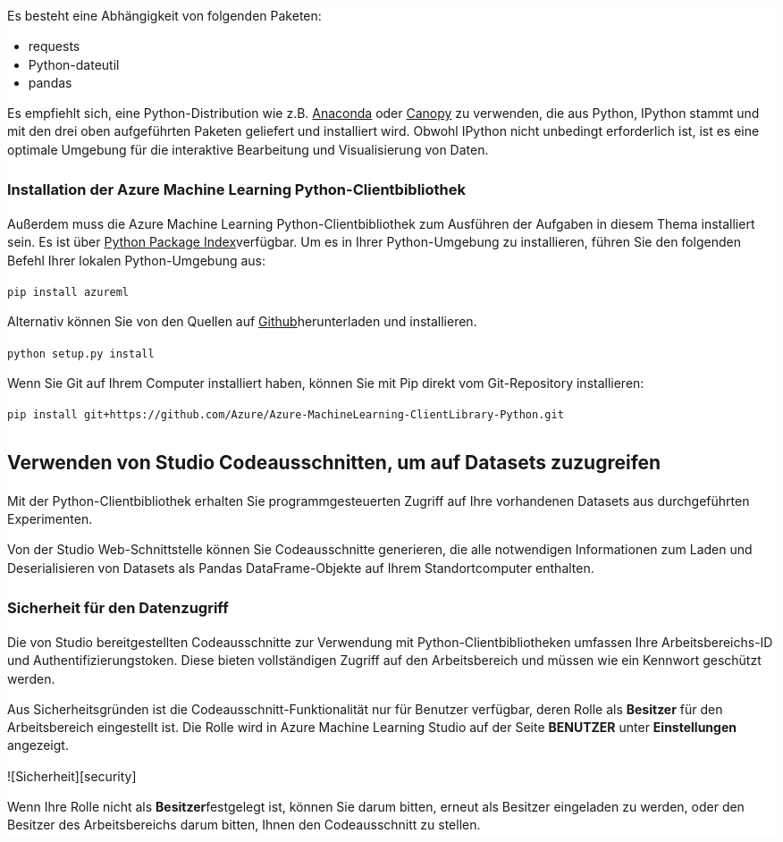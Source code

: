 Es besteht eine Abhängigkeit von folgenden Paketen:

* requests
* Python-dateutil
* pandas

Es empfiehlt sich, eine Python-Distribution wie z.B. [Anaconda](http://continuum.io/downloads#all) oder [Canopy](https://store.enthought.com/downloads/) zu verwenden, die aus Python, IPython stammt und mit den drei oben aufgeführten Paketen geliefert und installiert wird. Obwohl IPython nicht unbedingt erforderlich ist, ist es eine optimale Umgebung für die interaktive Bearbeitung und Visualisierung von Daten.

### <a name="installation"></a>Installation der Azure Machine Learning Python-Clientbibliothek
Außerdem muss die Azure Machine Learning Python-Clientbibliothek zum Ausführen der Aufgaben in diesem Thema installiert sein. Es ist über [Python Package Index](https://pypi.python.org/pypi/azureml)verfügbar. Um es in Ihrer Python-Umgebung zu installieren, führen Sie den folgenden Befehl Ihrer lokalen Python-Umgebung aus:

    pip install azureml

Alternativ können Sie von den Quellen auf [Github](https://github.com/Azure/Azure-MachineLearning-ClientLibrary-Python)herunterladen und installieren.

    python setup.py install

Wenn Sie Git auf Ihrem Computer installiert haben, können Sie mit Pip direkt vom Git-Repository installieren:

    pip install git+https://github.com/Azure/Azure-MachineLearning-ClientLibrary-Python.git


## <a name="datasetAccess"></a>Verwenden von Studio Codeausschnitten, um auf Datasets zuzugreifen
Mit der Python-Clientbibliothek erhalten Sie programmgesteuerten Zugriff auf Ihre vorhandenen Datasets aus durchgeführten Experimenten.

Von der Studio Web-Schnittstelle können Sie Codeausschnitte generieren, die alle notwendigen Informationen zum Laden und Deserialisieren von Datasets als Pandas DataFrame-Objekte auf Ihrem Standortcomputer enthalten.

### <a name="security"></a>Sicherheit für den Datenzugriff
Die von Studio bereitgestellten Codeausschnitte zur Verwendung mit Python-Clientbibliotheken umfassen Ihre Arbeitsbereichs-ID und Authentifizierungstoken. Diese bieten vollständigen Zugriff auf den Arbeitsbereich und müssen wie ein Kennwort geschützt werden.

Aus Sicherheitsgründen ist die Codeausschnitt-Funktionalität nur für Benutzer verfügbar, deren Rolle als **Besitzer** für den Arbeitsbereich eingestellt ist. Die Rolle wird in Azure Machine Learning Studio auf der Seite **BENUTZER** unter **Einstellungen** angezeigt.

![Sicherheit][security]

Wenn Ihre Rolle nicht als **Besitzer**festgelegt ist, können Sie darum bitten, erneut als Besitzer eingeladen zu werden, oder den Besitzer des Arbeitsbereichs darum bitten, Ihnen den Codeausschnitt zu stellen.


[convert-to-csv]: https://msdn.microsoft.com/library/azure/faa6ba63-383c-4086-ba58-7abf26b85814/
[split]: https://msdn.microsoft.com/library/azure/70530644-c97a-4ab6-85f7-88bf30a8be5f/